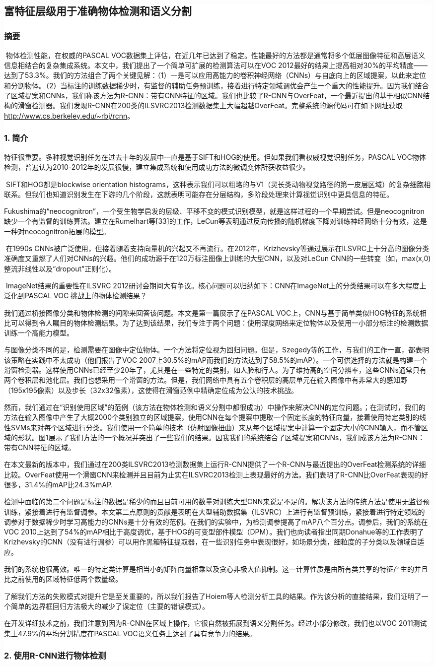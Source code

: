 ## 富特征层级用于准确物体检测和语义分割

### 摘要

​	物体检测性能，在权威的PASCAL VOC数据集上评估，在近几年已达到了稳定。性能最好的方法都是通常将多个低层图像特征和高层语义信息相结合的复杂集成系统。本文中，我们提出了一个简单可扩展的检测算法可以在VOC 2012最好的结果上提高相对30%的平均精度——达到了53.3%。我们的方法组合了两个关键见解：（1）一是可以应用高能力的卷积神经网络（CNNs）与自底向上的区域提案，以此来定位和分割物体。（2）当标注的训练数据稀少时，有监督的辅助任务预训练，接着进行特定领域调优会产生一个重大的性能提升。因为我们结合了区域提案和CNNs，我们称该方法为R-CNN：带有CNN特征的区域。我们也比较了R-CNN与OverFeat，一个最近提出的基于相似CNN结构的滑窗检测器。我们发现R-CNN在200类的ILSVRC2013检测数据集上大幅超越OverFeat。完整系统的源代码可在如下网址获取<http://www.cs.berkeley.edu/~rbj/rcnn>。

### 1. 简介

​	特征很重要。多种视觉识别任务在过去十年的发展中一直是基于SIFT和HOG的使用。但如果我们看权威视觉识别任务，PASCAL VOC物体检测，普遍认为2010-2012年的发展很慢，建立集成系统和使用成功方法的微调变体所获收益很少。

​	SIFT和HOG都是blockwise orientation histograms，这种表示我们可以粗略的与V1（灵长类动物视觉路径的第一皮层区域）的复杂细胞相联系。但我们也知道识别发生在下游的几个阶段，这就表明可能存在分层结构，多阶段处理来计算视觉识别中更具信息的特征。

​	Fukushima的“neocognitron”，一个受生物学启发的层级、平移不变的模式识别模型，就是这样过程的一个早期尝试。但是neocognitron缺少一个有监督的训练算法。建立在Rumelhart等[33]的工作，LeCun等表明通过反向传播的随机梯度下降对训练神经网络十分有效，这是一种对neocognitron拓展的模型。

​	在1990s CNNs被广泛使用，但接着随着支持向量机的兴起又不再流行。在2012年，Krizhevsky等通过展示在ILSVRC上十分高的图像分类准确度又重燃了人们对CNNs的兴趣。他们的成功源于在120万标注图像上训练的大型CNN，以及对LeCun CNN的一些转变（如，max(x,0)整流非线性以及“dropout”正则化）。

​	ImageNet结果的重要性在ILSVRC 2012研讨会期间大有争议。核心问题可以归纳如下：CNN在ImageNet上的分类结果可以在多大程度上泛化到PASCAL VOC 挑战上的物体检测结果？

​	我们通过桥接图像分类和物体检测的间隙来回答该问题。本文是第一篇展示了在PASCAL VOC上，CNN与基于简单类似HOG特征的系统相比可以得到令人瞩目的物体检测结果。为了达到该结果，我们专注于两个问题：使用深度网络来定位物体以及使用一小部分标注的检测数据训练一个高能力模型。

​	与图像分类不同的是，检测需要在图像中定位物体。一个方法将定位视为回归问题。但是，Szegedy等的工作，与我们的工作一直，都表明该策略在实践中不太成功（他们报告了VOC 2007上30.5%的mAP而我们的方法达到了58.5%的mAP）。一个可供选择的方法就是构建一个滑窗检测器。这样使用CNNs已经至少20年了，尤其是在一些特定的类别，如人脸和行人。为了维持高的空间分辨率，这些CNNs通常只有两个卷积层和池化层。我们也想采用一个滑窗的方法。但是，我们网络中具有五个卷积层的高层单元在输入图像中有非常大的感知野（195x195像素）以及步长（32x32像素），这使得在滑窗范例中精确定位成为公认的技术挑战。

​	然而，我们通过在“识别使用区域”的范例（该方法在物体检测和语义分割中都很成功）中操作来解决CNN的定位问题。；在测试时，我们的方法在输入图像中产生了大概2000个类别独立的区域提案，使用CNN在每个提案中提取一个固定长度的特征向量，接着使用特定类别的线性SVMs来对每个区域进行分类。我们使用一个简单的技术（仿射图像扭曲）来从每个区域提案中计算一个固定大小的CNN输入，而不管区域的形状。图1展示了我们方法的一个概况并突出了一些我们的结果。因我我们的系统结合了区域提案和CNNs，我们成该方法为R-CNN：带有CNN特征的区域。

​	在本文最新的版本中，我们通过在200类ILSVRC2013检测数据集上运行R-CNN提供了一个R-CNN与最近提出的OverFeat检测系统的详细比较。OverFeat使用一个滑窗CNN来检测并且目前为止实在ILSVRC2013检测上表现最好的方法。我们表明了R-CNN比OverFeat表现的好很多，31.4%的mAP比24.3%mAP.

​	检测中面临的第二个问题是标注的数据是稀少的而且目前可用的数量对训练大型CNN来说是不足的。解决该方法的传统方法是使用无监督预训练，紧接着进行有监督调参。本文第二点原则的贡献是表明在大型辅助数据集（ILSVRC）上进行有监督预训练，紧接着进行特定领域的调参对于数据稀少时学习高能力的CNNs是十分有效的范例。在我们的实验中，为检测调参提高了mAP八个百分点。调参后，我们的系统在VOC 2010上达到了54%的mAP相比于高度调优，基于HOG的可变型部件模型（DPM）。我们也向读者指出同期Donahue等的工作表明了Krizhevsky的CNN（没有进行调参）可以用作黑箱特征提取器，在一些识别任务中表现很好，如场景分类，细粒度的子分类以及领域自适应。

​	我们的系统也很高效。唯一的特定类计算是相当小的矩阵向量相乘以及贪心非极大值抑制。这一计算性质是由所有类共享的特征产生的并且比之前使用的区域特征低两个数量级。

​	了解我们方法的失败模式对提升它是至关重要的，所以我们报告了Hoiem等人检测分析工具的结果。作为该分析的直接结果，我们证明了一个简单的边界框回归方法极大的减少了误定位（主要的错误模式）。

​	在开发详细技术之前，我们注意到因为R-CNN在区域上操作，它很自然被拓展到语义分割任务。经过小部分修改，我们也以VOC 2011测试集上47.9%的平均分割精度在PASCAL VOC语义任务上达到了具有竞争力的结果。

### 2.  使用R-CNN进行物体检测
